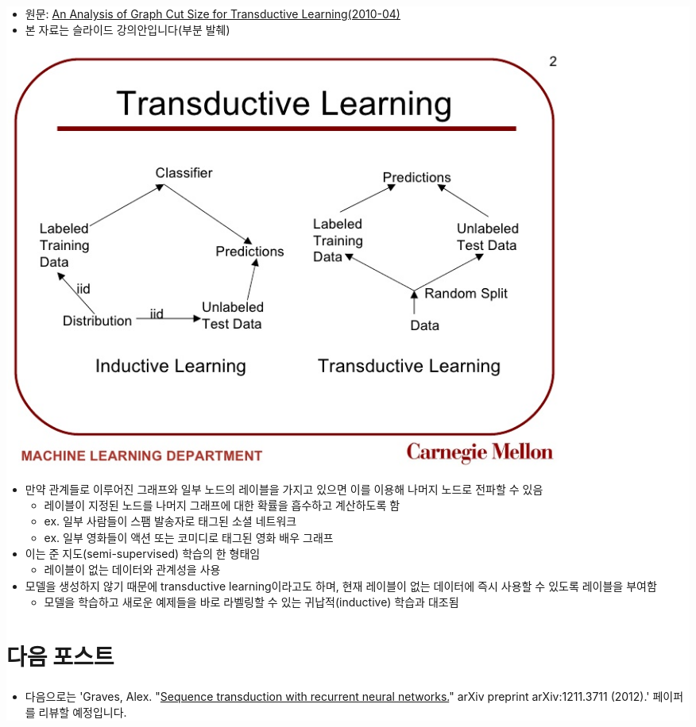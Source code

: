 - 원문: [An Analysis of Graph Cut Size for Transductive Learning(2010-04)](https://www.slideshare.net/butest/an-analysis-of-graph-cut-size-for-transductive-learning)
- 본 자료는 슬라이드 강의안입니다(부분 발췌)

<img src="/images/lynn/190130/4.jpg" width="700px;"/>

- 만약 관계들로 이루어진 그래프와 일부 노드의 레이블을 가지고 있으면 이를 이용해 나머지 노드로 전파할 수 있음
  - 레이블이 지정된 노드를 나머지 그래프에 대한 확률을 흡수하고 계산하도록 함
  - ex. 일부 사람들이 스팸 발송자로 태그된 소셜 네트워크
  - ex. 일부 영화들이 액션 또는 코미디로 태그된 영화 배우 그래프
- 이는 준 지도(semi-supervised) 학습의 한 형태임
  - 레이블이 없는 데이터와 관계성을 사용
- 모델을 생성하지 않기 때문에 transductive learning이라고도 하며, 현재 레이블이 없는 데이터에 즉시 사용할 수 있도록 레이블을 부여함
  - 모델을 학습하고 새로운 예제들을 바로 라벨링할 수 있는 귀납적(inductive) 학습과 대조됨

# 다음 포스트

- 다음으로는 'Graves, Alex. "[Sequence transduction with recurrent neural networks.](https://arxiv.org/pdf/1211.3711.pdf)"
arXiv preprint arXiv:1211.3711 (2012).'  페이퍼를 리뷰할 예정입니다. 
